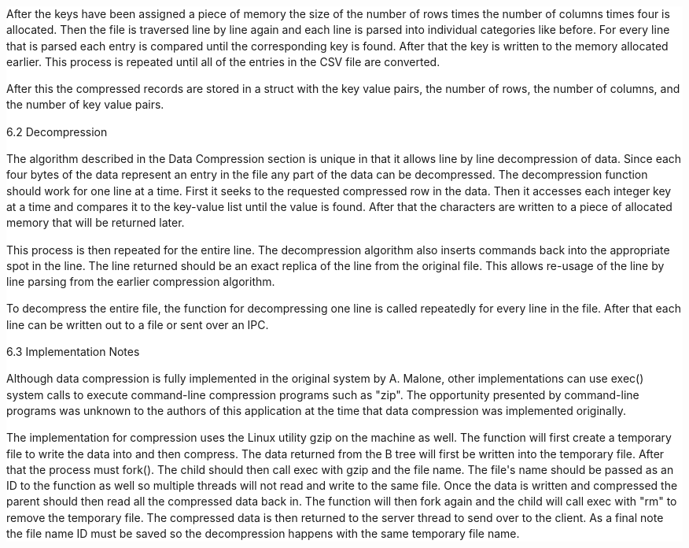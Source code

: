 After the keys have been assigned a piece of memory the size of the 
number of rows times the number of columns times four is allocated. 
Then the file is traversed line by line again and each line is parsed
into individual categories like before. For every line that is parsed
each entry is compared until the corresponding key is found. After that
the key is written to the memory allocated earlier. This process is 
repeated until all of the entries in the CSV file are converted.

After this the compressed records are stored in a struct with the key
value pairs, the number of rows, the number of columns, and the number
of key value pairs. 

6.2 Decompression

The algorithm described in the Data Compression section is unique in that
it allows line by line decompression of data. Since each four bytes of 
the data represent an entry in the file any part of the data can be 
decompressed. The decompression function should work for one line at a
time. First it seeks to the requested compressed row in the data. Then
it accesses each integer key at a time and compares it to the key-value
list until the value is found. After that the characters are written to 
a piece of allocated memory that will be returned later. 

This process is then repeated for the entire line. The decompression
algorithm also inserts commands back into the appropriate spot in the
line. The line returned should be an exact replica of the line from the
original file. This allows re-usage of the line by line parsing from the
earlier compression algorithm. 

To decompress the entire file, the function for decompressing one line
is called repeatedly for every line in the file. After that each line 
can be written out to a file or sent over an IPC. 

6.3 Implementation Notes

Although data compression is fully implemented in the original
system by A. Malone, other implementations can use exec() system calls
to execute command-line compression programs such as "zip". The 
opportunity presented by command-line programs was unknown to the 
authors of this application at the time that data compression was
implemented originally.

The implementation for compression uses the Linux utility gzip on
the machine as well. The function will first create a temporary file
to write the data into and then compress. The data returned from the
B tree will first be written into the temporary file. After that the
process must fork(). The child should then call exec with gzip and 
the file name. The file's name should be passed as an ID to the function
as well so multiple threads will not read and write to the same file.
Once the data is written and compressed the parent should then read all
the compressed data back in. The function will then fork again and the 
child will call exec with "rm" to remove the temporary file. The 
compressed data is then returned to the server thread to send over to 
the client. As a final note the file name ID must be saved so the 
decompression happens with the same temporary file name.
